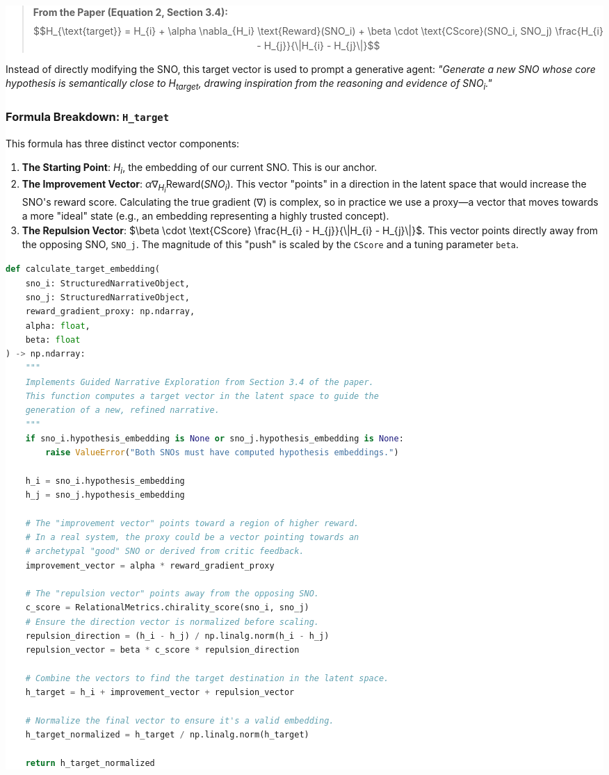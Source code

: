 > **From the Paper (Equation 2, Section 3.4):**
> $$H_{\text{target}} = H_{i} + \alpha \nabla_{H_i} \text{Reward}(SNO_i) + \beta \cdot \text{CScore}(SNO_i, SNO_j) \frac{H_{i} - H_{j}}{\|H_{i} - H_{j}\|}$$

Instead of directly modifying the SNO, this target vector is used to prompt a generative agent: *"Generate a new SNO whose core hypothesis is semantically close to $H_{\text{target}}$, drawing inspiration from the reasoning and evidence of SNO$_i$."*

### Formula Breakdown: `H_target`
This formula has three distinct vector components:
1.  **The Starting Point**: $H_i$, the embedding of our current SNO. This is our anchor.
2.  **The Improvement Vector**: $\alpha \nabla_{H_i} \text{Reward}(SNO_i)$. This vector "points" in a direction in the latent space that would increase the SNO's reward score. Calculating the true gradient ($\nabla$) is complex, so in practice we use a proxy—a vector that moves towards a more "ideal" state (e.g., an embedding representing a highly trusted concept).
3.  **The Repulsion Vector**: $\beta \cdot \text{CScore} \frac{H_{i} - H_{j}}{\|H_{i} - H_{j}\|}$. This vector points directly away from the opposing SNO, `SNO_j`. The magnitude of this "push" is scaled by the `CScore` and a tuning parameter `beta`.

```python
def calculate_target_embedding(
    sno_i: StructuredNarrativeObject,
    sno_j: StructuredNarrativeObject,
    reward_gradient_proxy: np.ndarray,
    alpha: float,
    beta: float
) -> np.ndarray:
    """
    Implements Guided Narrative Exploration from Section 3.4 of the paper.
    This function computes a target vector in the latent space to guide the
    generation of a new, refined narrative.
    """
    if sno_i.hypothesis_embedding is None or sno_j.hypothesis_embedding is None:
        raise ValueError("Both SNOs must have computed hypothesis embeddings.")

    h_i = sno_i.hypothesis_embedding
    h_j = sno_j.hypothesis_embedding

    # The "improvement vector" points toward a region of higher reward.
    # In a real system, the proxy could be a vector pointing towards an
    # archetypal "good" SNO or derived from critic feedback.
    improvement_vector = alpha * reward_gradient_proxy

    # The "repulsion vector" points away from the opposing SNO.
    c_score = RelationalMetrics.chirality_score(sno_i, sno_j)
    # Ensure the direction vector is normalized before scaling.
    repulsion_direction = (h_i - h_j) / np.linalg.norm(h_i - h_j)
    repulsion_vector = beta * c_score * repulsion_direction

    # Combine the vectors to find the target destination in the latent space.
    h_target = h_i + improvement_vector + repulsion_vector

    # Normalize the final vector to ensure it's a valid embedding.
    h_target_normalized = h_target / np.linalg.norm(h_target)

    return h_target_normalized
```
